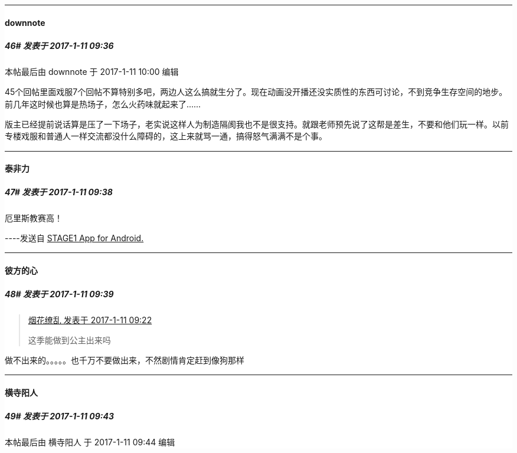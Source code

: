 
-----

####  downnote  
##### 46#       发表于 2017-1-11 09:36



 本帖最后由 downnote 于 2017-1-11 10:00 编辑 

45个回帖里面戏服7个回帖不算特别多吧，两边人这么搞就生分了。现在动画没开播还没实质性的东西可讨论，不到竞争生存空间的地步。前几年这时候也算是热场子，怎么火药味就起来了……

版主已经提前说话算是压了一下场子，老实说这样人为制造隔阂我也不是很支持。就跟老师预先说了这帮是差生，不要和他们玩一样。以前专楼戏服和普通人一样交流都没什么障碍的，这上来就骂一通，搞得怒气满满不是个事。







-----

####  泰非力  
##### 47#       发表于 2017-1-11 09:38




厄里斯教赛高！


----发送自 [STAGE1 App for Android.](http://stage1.5j4m.com/?1.21)







-----

####  彼方的心  
##### 48#       发表于 2017-1-11 09:39



<blockquote><a href="httphttps://bbs.saraba1st.com/2b/forum.php?mod=redirect&amp;goto=findpost&amp;pid=34769643&amp;ptid=1365887" target="_blank">烟花缭乱 发表于 2017-1-11 09:22</a>

这季能做到公主出来吗</blockquote>
做不出来的。。。。。也千万不要做出来，不然剧情肯定赶到像狗那样







-----

####  横寺阳人  
##### 49#       发表于 2017-1-11 09:43



 本帖最后由 横寺阳人 于 2017-1-11 09:44 编辑 
